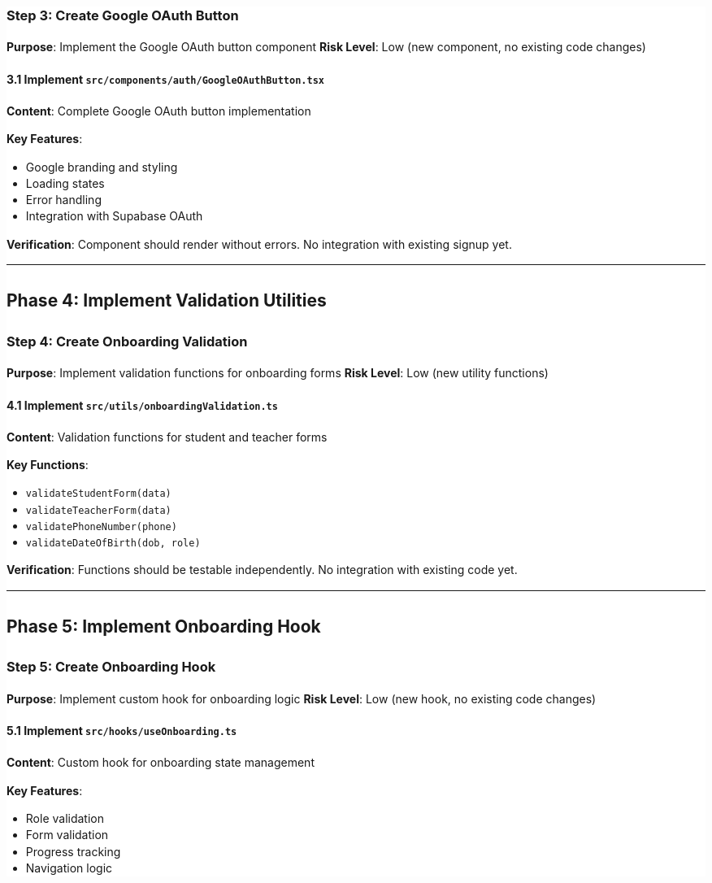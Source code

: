 ### Step 3: Create Google OAuth Button
**Purpose**: Implement the Google OAuth button component
**Risk Level**: Low (new component, no existing code changes)

#### 3.1 Implement `src/components/auth/GoogleOAuthButton.tsx`
**Content**: Complete Google OAuth button implementation

**Key Features**:
- Google branding and styling
- Loading states
- Error handling
- Integration with Supabase OAuth

**Verification**: Component should render without errors. No integration with existing signup yet.

---

## Phase 4: Implement Validation Utilities

### Step 4: Create Onboarding Validation
**Purpose**: Implement validation functions for onboarding forms
**Risk Level**: Low (new utility functions)

#### 4.1 Implement `src/utils/onboardingValidation.ts`
**Content**: Validation functions for student and teacher forms

**Key Functions**:
- `validateStudentForm(data)`
- `validateTeacherForm(data)`
- `validatePhoneNumber(phone)`
- `validateDateOfBirth(dob, role)`

**Verification**: Functions should be testable independently. No integration with existing code yet.

---

## Phase 5: Implement Onboarding Hook

### Step 5: Create Onboarding Hook
**Purpose**: Implement custom hook for onboarding logic
**Risk Level**: Low (new hook, no existing code changes)

#### 5.1 Implement `src/hooks/useOnboarding.ts`
**Content**: Custom hook for onboarding state management

**Key Features**:
- Role validation
- Form validation
- Progress tracking
- Navigation logic
